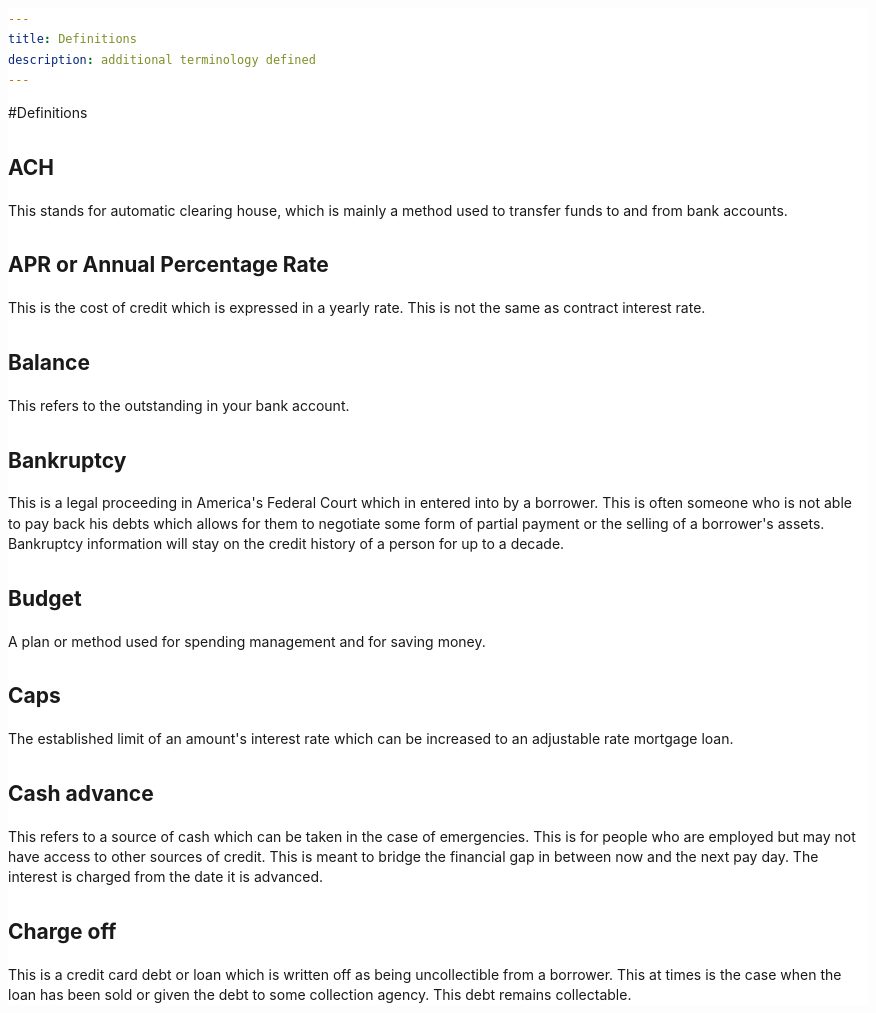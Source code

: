```yaml
---
title: Definitions
description: additional terminology defined
---
```


#Definitions
<br />
## ACH
This stands for automatic clearing house, which is mainly a method used to transfer funds to and from bank accounts.
<br />

## APR or Annual Percentage Rate
This is the cost of credit which is expressed in a yearly rate. This is not the same as contract interest rate.
<br />

## Balance
This refers to the outstanding in your bank account.
<br />

## Bankruptcy
This is a legal proceeding in America's Federal Court which in entered into by a borrower. This is often someone who is not able to pay back his debts which allows for them to negotiate some form of partial payment or the selling of a borrower's assets. Bankruptcy information will stay on the credit history of a person for up to a decade.
<br />

## Budget
A plan or method used for spending management and for saving money.
<br />

## Caps
The established limit of an amount's interest rate which can be increased to an adjustable rate mortgage loan.
<br />

## Cash advance
This refers to a source of cash which can be taken in the case of emergencies. This is for people who are employed but may not have access to other sources of credit. This is meant to bridge the financial gap in between now and the next pay day. The interest is charged from the date it is advanced.
<br />

## Charge off
This is a credit card debt or loan which is written off as being uncollectible from a borrower. This at times is the case when the loan has been sold or given the debt to some collection agency. This debt remains collectable.
<br />
